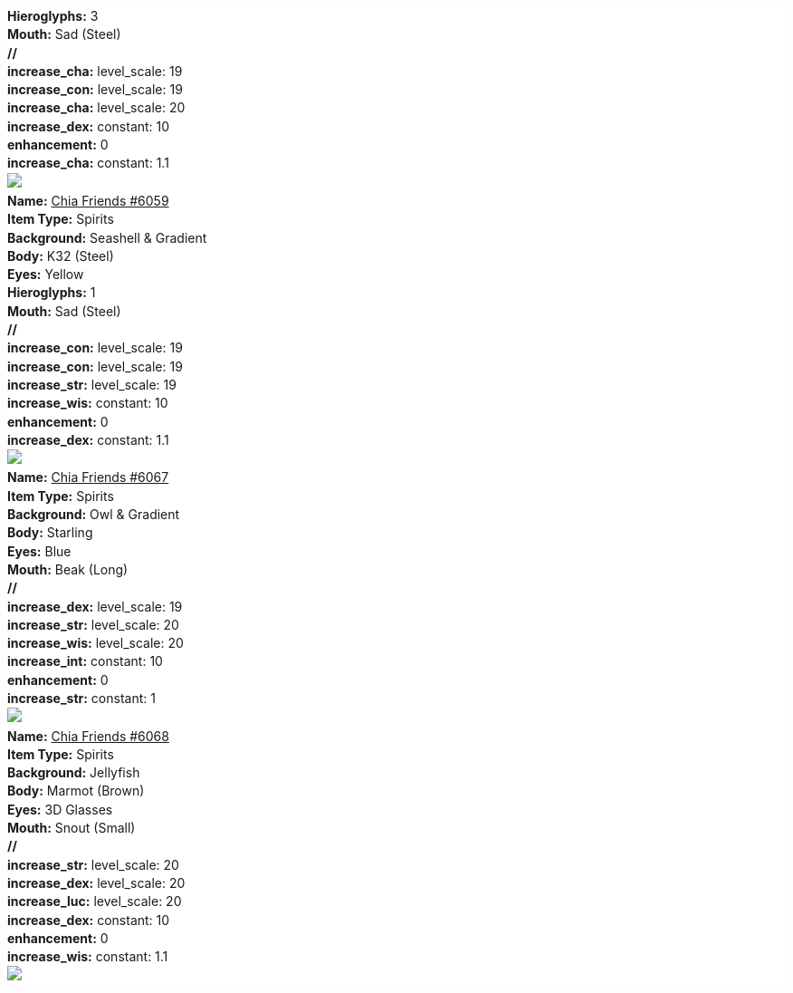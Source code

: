 <div><strong>Hieroglyphs:</strong> 3</div>
<div><strong>Mouth:</strong> Sad (Steel)</div>
<div><strong>//</strong></div><div><strong>increase_cha:</strong> level_scale: 19</div>
<div><strong>increase_con:</strong> level_scale: 19</div>
<div><strong>increase_cha:</strong> level_scale: 20</div>
<div><strong>increase_dex:</strong> constant: 10</div>
<div><strong>enhancement:</strong> 0</div>
<div><strong>increase_cha:</strong> constant: 1.1</div>
</div>
<div class="item_thumbnail">
<a href="https://mintgarden.io/nfts/nft1tzg3lfe9we589h6dq5cycnxghhathhqr5tgfrdm4ha0w68zt959s8p8964"><img loading="lazy" src="https://assets.mainnet.mintgarden.io/thumbnails/6ed55e7aef255673bee6edde0a043f00f2f65267f7784e794304d57ffa55e08d.png"></a>
<div><strong>Name:</strong> <a href="https://mintgarden.io/nfts/nft1tzg3lfe9we589h6dq5cycnxghhathhqr5tgfrdm4ha0w68zt959s8p8964">Chia Friends #6059</a></div>
<div><strong>Item Type:</strong> Spirits</div>
<div><strong>Background:</strong> Seashell & Gradient</div>
<div><strong>Body:</strong> K32 (Steel)</div>
<div><strong>Eyes:</strong> Yellow</div>
<div><strong>Hieroglyphs:</strong> 1</div>
<div><strong>Mouth:</strong> Sad (Steel)</div>
<div><strong>//</strong></div><div><strong>increase_con:</strong> level_scale: 19</div>
<div><strong>increase_con:</strong> level_scale: 19</div>
<div><strong>increase_str:</strong> level_scale: 19</div>
<div><strong>increase_wis:</strong> constant: 10</div>
<div><strong>enhancement:</strong> 0</div>
<div><strong>increase_dex:</strong> constant: 1.1</div>
</div>
<div class="item_thumbnail">
<a href="https://mintgarden.io/nfts/nft1cd50ehr3mpuw4ymt9hlju8cyhgwndapfu5dnxrw55ehv6dn6p4eq5pvrmg"><img loading="lazy" src="https://assets.mainnet.mintgarden.io/thumbnails/e0ec5c0900956f655e1d23759c9ae436bb7e3122ff651e61a4414063d88ad6d8.png"></a>
<div><strong>Name:</strong> <a href="https://mintgarden.io/nfts/nft1cd50ehr3mpuw4ymt9hlju8cyhgwndapfu5dnxrw55ehv6dn6p4eq5pvrmg">Chia Friends #6067</a></div>
<div><strong>Item Type:</strong> Spirits</div>
<div><strong>Background:</strong> Owl & Gradient</div>
<div><strong>Body:</strong> Starling</div>
<div><strong>Eyes:</strong> Blue</div>
<div><strong>Mouth:</strong> Beak (Long)</div>
<div><strong>//</strong></div><div><strong>increase_dex:</strong> level_scale: 19</div>
<div><strong>increase_str:</strong> level_scale: 20</div>
<div><strong>increase_wis:</strong> level_scale: 20</div>
<div><strong>increase_int:</strong> constant: 10</div>
<div><strong>enhancement:</strong> 0</div>
<div><strong>increase_str:</strong> constant: 1</div>
</div>
<div class="item_thumbnail">
<a href="https://mintgarden.io/nfts/nft1dyh2wxrqhpcnretflkx0k6jhn4xydpq5mtjdcdvt4ahjylcg9zlqn5578s"><img loading="lazy" src="https://assets.mainnet.mintgarden.io/thumbnails/f4d820cf6551de381cdfa2c45dc91ccce2a1708aac677524717195f4bc01eb62.png"></a>
<div><strong>Name:</strong> <a href="https://mintgarden.io/nfts/nft1dyh2wxrqhpcnretflkx0k6jhn4xydpq5mtjdcdvt4ahjylcg9zlqn5578s">Chia Friends #6068</a></div>
<div><strong>Item Type:</strong> Spirits</div>
<div><strong>Background:</strong> Jellyfish</div>
<div><strong>Body:</strong> Marmot (Brown)</div>
<div><strong>Eyes:</strong> 3D Glasses</div>
<div><strong>Mouth:</strong> Snout (Small)</div>
<div><strong>//</strong></div><div><strong>increase_str:</strong> level_scale: 20</div>
<div><strong>increase_dex:</strong> level_scale: 20</div>
<div><strong>increase_luc:</strong> level_scale: 20</div>
<div><strong>increase_dex:</strong> constant: 10</div>
<div><strong>enhancement:</strong> 0</div>
<div><strong>increase_wis:</strong> constant: 1.1</div>
</div>
<div class="item_thumbnail">
<a href="https://mintgarden.io/nfts/nft1a564wxewxp7q4upzeeama4v499f8s4xtnusum9j6ke2wxq0wyqkqv9plda"><img loading="lazy" src="https://assets.mainnet.mintgarden.io/thumbnails/dab3064879c0c779f226073022c545d7ec1a9d8a355854e14cb9a23d9163de6f.png"></a>